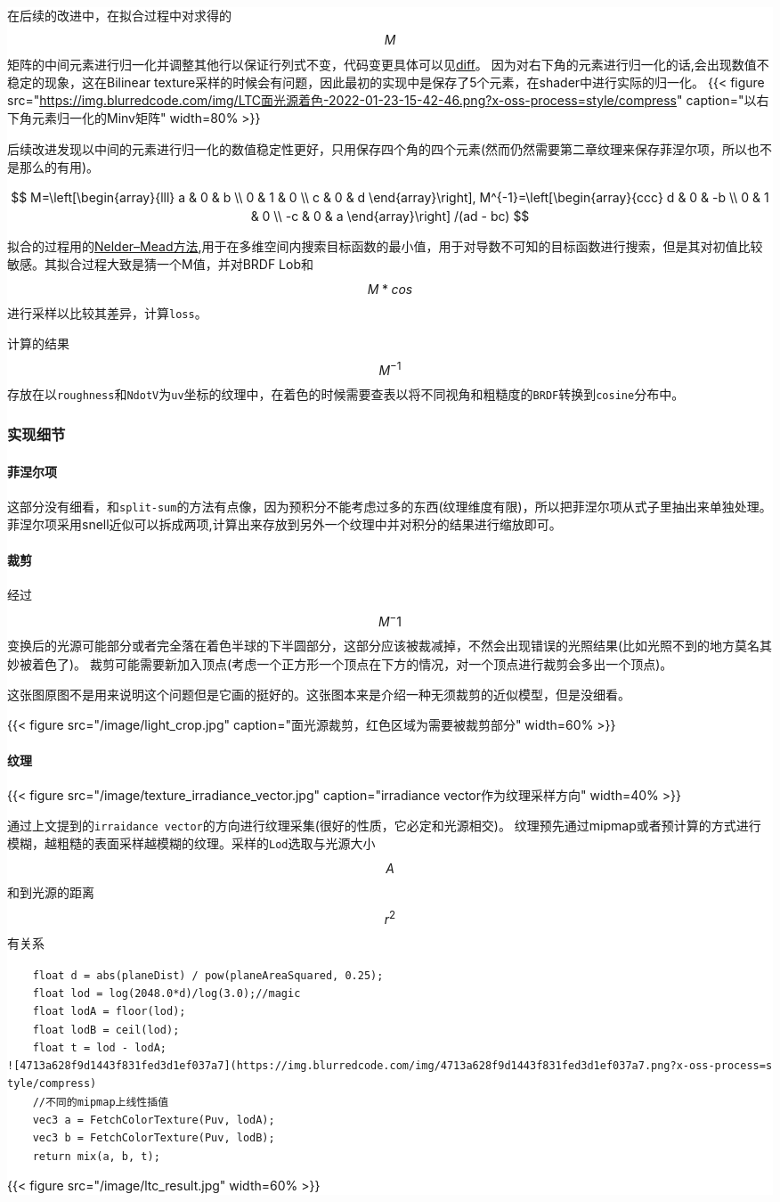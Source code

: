 在后续的改进中，在拟合过程中对求得的$$M$$矩阵的中间元素进行归一化并调整其他行以保证行列式不变，代码变更具体可以见[diff](https://github.com/selfshadow/ltc_code/commit/5c0770b74114b5dd38e9dae1b93f8486af7eac1b)。
因为对右下角的元素进行归一化的话,会出现数值不稳定的现象，这在Bilinear texture采样的时候会有问题，因此最初的实现中是保存了5个元素，在shader中进行实际的归一化。
{{< figure src="https://img.blurredcode.com/img/LTC面光源着色-2022-01-23-15-42-46.png?x-oss-process=style/compress" caption="以右下角元素归一化的Minv矩阵" width=80% >}}

后续改进发现以中间的元素进行归一化的数值稳定性更好，只用保存四个角的四个元素(然而仍然需要第二章纹理来保存菲涅尔项，所以也不是那么的有用)。

$$
M=\left[\begin{array}{lll}
a & 0 & b \\
0 & 1 & 0 \\
c & 0 & d
\end{array}\right], M^{-1}=\left[\begin{array}{ccc}
d & 0 & -b \\
0 & 1 & 0 \\
-c & 0 & a
\end{array}\right] /(ad - bc)
$$

拟合的过程用的[Nelder–Mead方法](https://en.wikipedia.org/wiki/Nelder%E2%80%93Mead_method#cite_note-PM-1),用于在多维空间内搜索目标函数的最小值，用于对导数不可知的目标函数进行搜索，但是其对初值比较敏感。其拟合过程大致是猜一个M值，并对BRDF Lob和$$M*cos$$进行采样以比较其差异，计算`loss`。

计算的结果$$M^{-1}$$存放在以`roughness`和`NdotV`为`uv`坐标的纹理中，在着色的时候需要查表以将不同视角和粗糙度的`BRDF`转换到`cosine`分布中。

### 实现细节

#### 菲涅尔项
这部分没有细看，和`split-sum`的方法有点像，因为预积分不能考虑过多的东西(纹理维度有限)，所以把菲涅尔项从式子里抽出来单独处理。
菲涅尔项采用snell近似可以拆成两项,计算出来存放到另外一个纹理中并对积分的结果进行缩放即可。

#### 裁剪

经过$$M^-1$$变换后的光源可能部分或者完全落在着色半球的下半圆部分，这部分应该被裁减掉，不然会出现错误的光照结果(比如光照不到的地方莫名其妙被着色了)。
裁剪可能需要新加入顶点(考虑一个正方形一个顶点在下方的情况，对一个顶点进行裁剪会多出一个顶点)。

这张图原图不是用来说明这个问题但是它画的挺好的。这张图本来是介绍一种无须裁剪的近似模型，但是没细看。

{{< figure src="/image/light_crop.jpg" caption="面光源裁剪，红色区域为需要被裁剪部分" width=60% >}}

#### 纹理

{{< figure src="/image/texture_irradiance_vector.jpg" caption="irradiance vector作为纹理采样方向" width=40% >}}

通过上文提到的`irraidance vector`的方向进行纹理采集(很好的性质，它必定和光源相交)。
纹理预先通过mipmap或者预计算的方式进行模糊，越粗糙的表面采样越模糊的纹理。采样的`Lod`选取与光源大小$$A$$和到光源的距离$$r^2$$有关系

```
    float d = abs(planeDist) / pow(planeAreaSquared, 0.25);
    float lod = log(2048.0*d)/log(3.0);//magic
    float lodA = floor(lod);
    float lodB = ceil(lod);
    float t = lod - lodA;
![4713a628f9d1443f831fed3d1ef037a7](https://img.blurredcode.com/img/4713a628f9d1443f831fed3d1ef037a7.png?x-oss-process=style/compress)
    //不同的mipmap上线性插值
    vec3 a = FetchColorTexture(Puv, lodA);
    vec3 b = FetchColorTexture(Puv, lodB);
    return mix(a, b, t);
```

{{< figure src="/image/ltc_result.jpg"  width=60% >}}
